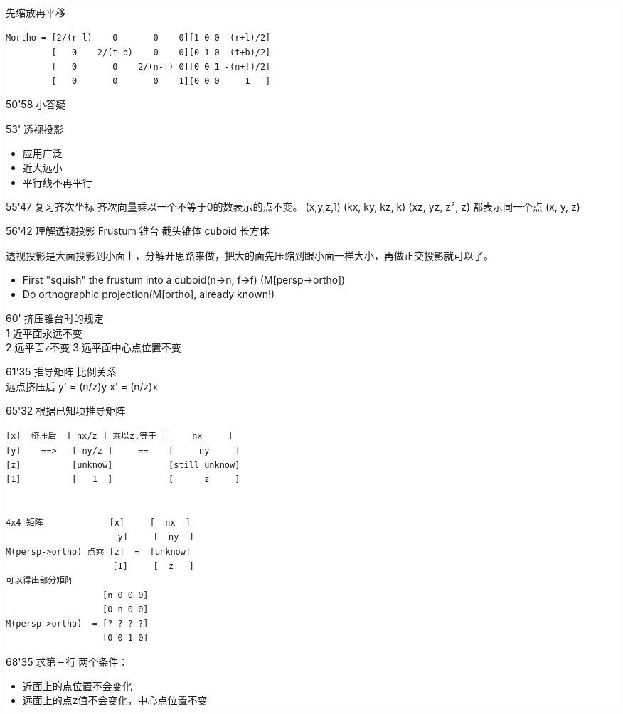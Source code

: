 先缩放再平移  
```
Mortho = [2/(r-l)    0       0    0][1 0 0 -(r+l)/2]
         [   0    2/(t-b)    0    0][0 1 0 -(t+b)/2]
         [   0       0    2/(n-f) 0][0 0 1 -(n+f)/2]
         [   0       0       0    1][0 0 0     1   ]
```

50'58  小答疑

53' 透视投影
- 应用广泛
- 近大远小
- 平行线不再平行

55'47  复习齐次坐标
齐次向量乘以一个不等于0的数表示的点不变。 
(x,y,z,1) (kx, ky, kz, k)  (xz, yz, z², z) 都表示同一个点 (x, y, z)  


56'42 理解透视投影 
Frustum 锥台  截头锥体  cuboid 长方体  

透视投影是大面投影到小面上，分解开思路来做，把大的面先压缩到跟小面一样大小，再做正交投影就可以了。  
- First "squish" the frustum into a cuboid(n->n, f->f) (M[persp->ortho])  
- Do orthographic projection(M[ortho], already known!)

60' 挤压锥台时的规定  
1 近平面永远不变  
2 远平面z不变
3 远平面中心点位置不变


61'35 推导矩阵 比例关系   
远点挤压后  y' = (n/z)y   x' = (n/z)x

65'32 根据已知项推导矩阵
```
[x]  挤压后  [ nx/z ] 乘以z,等于 [     nx     ]
[y]    ==>   [ ny/z ]     ==    [     ny     ]
[z]          [unknow]           [still unknow]
[1]          [   1  ]           [      z     ]


4x4 矩阵             [x]     [  nx  ]
                     [y]     [  ny  ]
M(persp->ortho) 点乘 [z]  =  [unknow] 
                     [1]     [  z   ]
可以得出部分矩阵
                   [n 0 0 0]
                   [0 n 0 0]
M(persp->ortho)  = [? ? ? ?]
                   [0 0 1 0]
```

68'35 求第三行
两个条件：
- 近面上的点位置不会变化
- 远面上的点z值不会变化，中心点位置不变  
